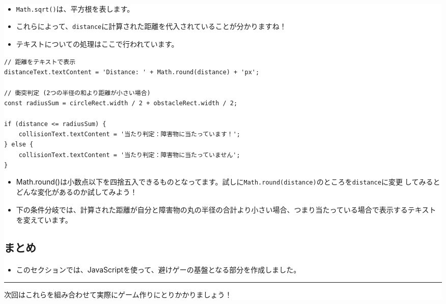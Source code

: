 - `Math.sqrt()`は、平方根を表します。

- これらによって、`distance`に計算された距離を代入されていることが分かりますね！

- テキストについての処理はここで行われています。

```javascript{.numberLines caption="script.js"}
// 距離をテキストで表示
distanceText.textContent = 'Distance: ' + Math.round(distance) + 'px';

// 衝突判定 (2つの半径の和より距離が小さい場合)
const radiusSum = circleRect.width / 2 + obstacleRect.width / 2;
    
if (distance <= radiusSum) {
    collisionText.textContent = '当たり判定：障害物に当たっています！';
} else {
    collisionText.textContent = '当たり判定：障害物に当たっていません';
}
```

- Math.round()は小数点以下を四捨五入できるものとなってます。試しに`Math.round(distance)`のところを`distance`に変更
してみるとどんな変化があるのか試してみよう！

- 下の条件分岐では、計算された距離が自分と障害物の丸の半径の合計より小さい場合、つまり当たっている場合で表示するテキストを変えています。

## まとめ

- このセクションでは、JavaScriptを使って、避けゲーの基盤となる部分を作成しました。

---

次回はこれらを組み合わせて実際にゲーム作りにとりかかりましょう！